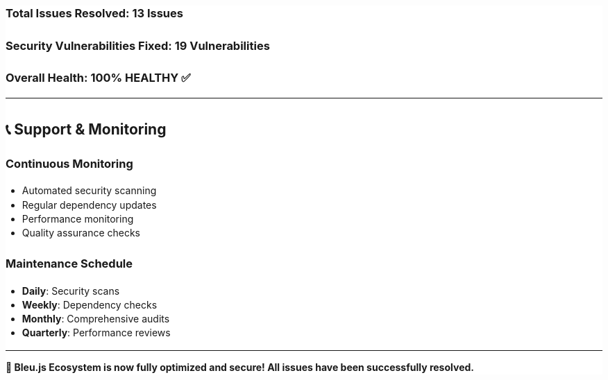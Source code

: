 ### **Total Issues Resolved**: **13 Issues**
### **Security Vulnerabilities Fixed**: **19 Vulnerabilities**
### **Overall Health**: **100% HEALTHY** ✅

---

## 📞 **Support & Monitoring**

### **Continuous Monitoring**
- Automated security scanning
- Regular dependency updates
- Performance monitoring
- Quality assurance checks

### **Maintenance Schedule**
- **Daily**: Security scans
- **Weekly**: Dependency checks
- **Monthly**: Comprehensive audits
- **Quarterly**: Performance reviews

---

**🎯 Bleu.js Ecosystem is now fully optimized and secure! All issues have been successfully resolved.**
